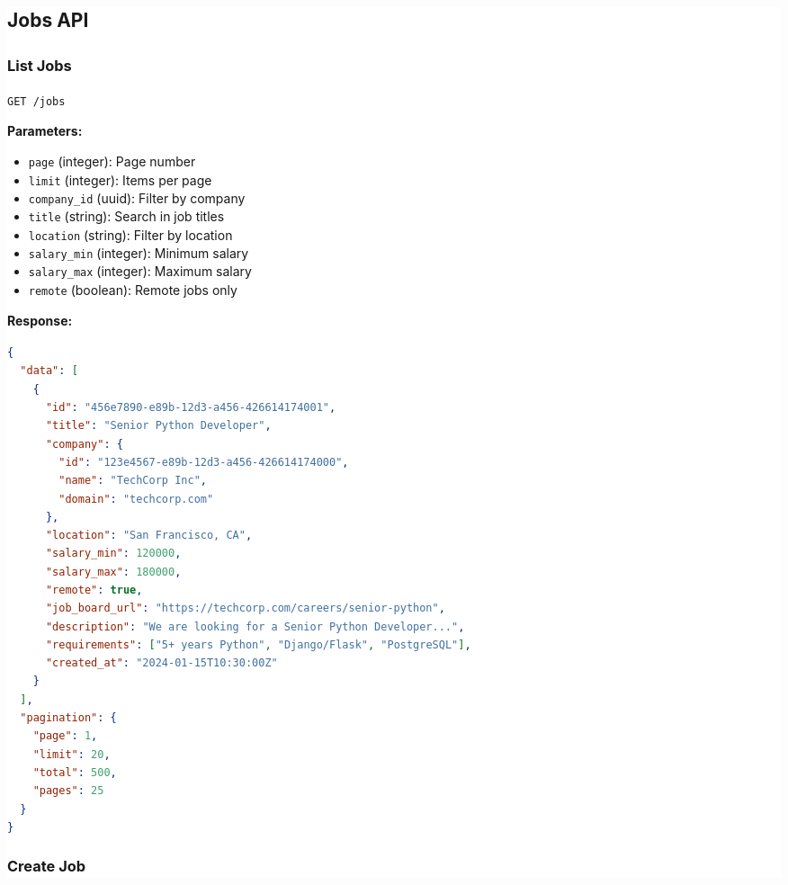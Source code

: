 ## Jobs API

### List Jobs

```http
GET /jobs
```

**Parameters:**

- `page` (integer): Page number
- `limit` (integer): Items per page
- `company_id` (uuid): Filter by company
- `title` (string): Search in job titles
- `location` (string): Filter by location
- `salary_min` (integer): Minimum salary
- `salary_max` (integer): Maximum salary
- `remote` (boolean): Remote jobs only

**Response:**
```json
{
  "data": [
    {
      "id": "456e7890-e89b-12d3-a456-426614174001",
      "title": "Senior Python Developer",
      "company": {
        "id": "123e4567-e89b-12d3-a456-426614174000",
        "name": "TechCorp Inc",
        "domain": "techcorp.com"
      },
      "location": "San Francisco, CA",
      "salary_min": 120000,
      "salary_max": 180000,
      "remote": true,
      "job_board_url": "https://techcorp.com/careers/senior-python",
      "description": "We are looking for a Senior Python Developer...",
      "requirements": ["5+ years Python", "Django/Flask", "PostgreSQL"],
      "created_at": "2024-01-15T10:30:00Z"
    }
  ],
  "pagination": {
    "page": 1,
    "limit": 20,
    "total": 500,
    "pages": 25
  }
}
```

### Create Job

